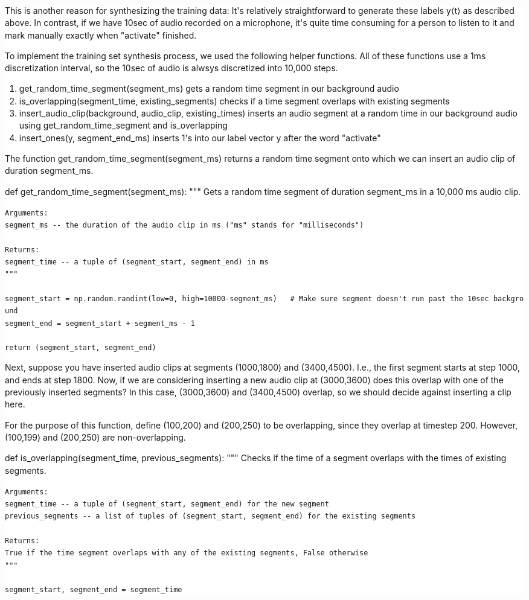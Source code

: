 This is another reason for synthesizing the training data: It's relatively straightforward to generate these labels y⟨t⟩ as described above. In contrast, if we have 10sec of audio recorded on a microphone, it's quite time consuming for a person to listen to it and mark manually exactly when "activate" finished. 

To implement the training set synthesis process, we used the following helper functions. All of these functions use a 1ms discretization interval, so the 10sec of audio is alwsys discretized into 10,000 steps. 
1.	get_random_time_segment(segment_ms) gets a random time segment in our background audio
2.	is_overlapping(segment_time, existing_segments) checks if a time segment overlaps with existing segments
3.	insert_audio_clip(background, audio_clip, existing_times) inserts an audio segment at a random time in our background audio using get_random_time_segment and is_overlapping
4.	insert_ones(y, segment_end_ms) inserts 1's into our label vector y after the word "activate"

The function get_random_time_segment(segment_ms) returns a random time segment onto which we can insert an audio clip of duration segment_ms. 

def get_random_time_segment(segment_ms):
    """
    Gets a random time segment of duration segment_ms in a 10,000 ms audio clip.

    Arguments:
    segment_ms -- the duration of the audio clip in ms ("ms" stands for "milliseconds")

    Returns:
    segment_time -- a tuple of (segment_start, segment_end) in ms
    """

    segment_start = np.random.randint(low=0, high=10000-segment_ms)   # Make sure segment doesn't run past the 10sec background 
    segment_end = segment_start + segment_ms - 1

    return (segment_start, segment_end)

Next, suppose you have inserted audio clips at segments (1000,1800) and (3400,4500). I.e., the first segment starts at step 1000, and ends at step 1800. Now, if we are considering inserting a new audio clip at (3000,3600) does this overlap with one of the previously inserted segments? In this case, (3000,3600) and (3400,4500) overlap, so we should decide against inserting a clip here. 

For the purpose of this function, define (100,200) and (200,250) to be overlapping, since they overlap at timestep 200. However, (100,199) and (200,250) are non-overlapping. 

def is_overlapping(segment_time, previous_segments):
    """
    Checks if the time of a segment overlaps with the times of existing segments.

    Arguments:
    segment_time -- a tuple of (segment_start, segment_end) for the new segment
    previous_segments -- a list of tuples of (segment_start, segment_end) for the existing segments

    Returns:
    True if the time segment overlaps with any of the existing segments, False otherwise
    """

    segment_start, segment_end = segment_time
